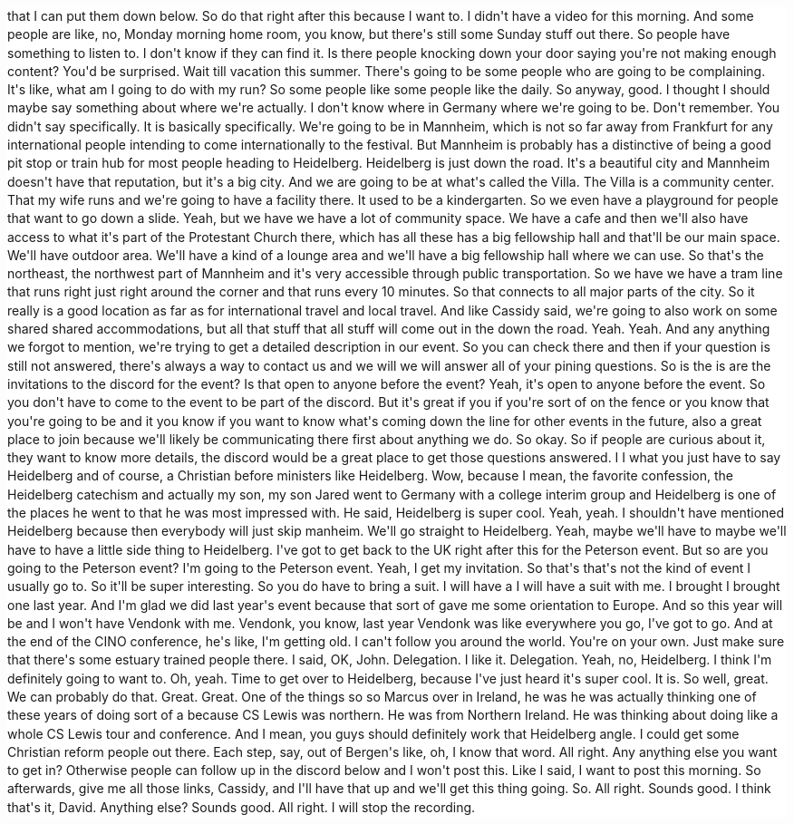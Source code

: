 that I can put them down below. So do that right after this because I want to. I didn't have a video for this morning. And some people are like, no, Monday morning home room, you know, but there's still some Sunday stuff out there. So people have something to listen to. I don't know if they can find it. Is there people knocking down your door saying you're not making enough content? You'd be surprised. Wait till vacation this summer. There's going to be some people who are going to be complaining. It's like, what am I going to do with my run? So some people like some people like the daily. So anyway, good. I thought I should maybe say something about where we're actually. I don't know where in Germany where we're going to be. Don't remember. You didn't say specifically. It is basically specifically. We're going to be in Mannheim, which is not so far away from Frankfurt for any international people intending to come internationally to the festival. But Mannheim is probably has a distinctive of being a good pit stop or train hub for most people heading to Heidelberg. Heidelberg is just down the road. It's a beautiful city and Mannheim doesn't have that reputation, but it's a big city. And we are going to be at what's called the Villa. The Villa is a community center. That my wife runs and we're going to have a facility there. It used to be a kindergarten. So we even have a playground for people that want to go down a slide. Yeah, but we have we have a lot of community space. We have a cafe and then we'll also have access to what it's part of the Protestant Church there, which has all these has a big fellowship hall and that'll be our main space. We'll have outdoor area. We'll have a kind of a lounge area and we'll have a big fellowship hall where we can use. So that's the northeast, the northwest part of Mannheim and it's very accessible through public transportation. So we have we have a tram line that runs right just right around the corner and that runs every 10 minutes. So that connects to all major parts of the city. So it really is a good location as far as for international travel and local travel. And like Cassidy said, we're going to also work on some shared shared accommodations, but all that stuff that all stuff will come out in the down the road. Yeah. Yeah. And any anything we forgot to mention, we're trying to get a detailed description in our event. So you can check there and then if your question is still not answered, there's always a way to contact us and we will we will answer all of your pining questions. So is the is are the invitations to the discord for the event? Is that open to anyone before the event? Yeah, it's open to anyone before the event. So you don't have to come to the event to be part of the discord. But it's great if you if you're sort of on the fence or you know that you're going to be and it you know if you want to know what's coming down the line for other events in the future, also a great place to join because we'll likely be communicating there first about anything we do. So okay. So if people are curious about it, they want to know more details, the discord would be a great place to get those questions answered. I I what you just have to say Heidelberg and of course, a Christian before ministers like Heidelberg. Wow, because I mean, the favorite confession, the Heidelberg catechism and actually my son, my son Jared went to Germany with a college interim group and Heidelberg is one of the places he went to that he was most impressed with. He said, Heidelberg is super cool. Yeah, yeah. I shouldn't have mentioned Heidelberg because then everybody will just skip manheim. We'll go straight to Heidelberg. Yeah, maybe we'll have to maybe we'll have to have a little side thing to Heidelberg. I've got to get back to the UK right after this for the Peterson event. But so are you going to the Peterson event? I'm going to the Peterson event. Yeah, I get my invitation. So that's that's not the kind of event I usually go to. So it'll be super interesting. So you do have to bring a suit. I will have a I will have a suit with me. I brought I brought one last year. And I'm glad we did last year's event because that sort of gave me some orientation to Europe. And so this year will be and I won't have Vendonk with me. Vendonk, you know, last year Vendonk was like everywhere you go, I've got to go. And at the end of the CINO conference, he's like, I'm getting old. I can't follow you around the world. You're on your own. Just make sure that there's some estuary trained people there. I said, OK, John. Delegation. I like it. Delegation. Yeah, no, Heidelberg. I think I'm definitely going to want to. Oh, yeah. Time to get over to Heidelberg, because I've just heard it's super cool. It is. So well, great. We can probably do that. Great. Great. One of the things so so Marcus over in Ireland, he was he was actually thinking one of these years of doing sort of a because CS Lewis was northern. He was from Northern Ireland. He was thinking about doing like a whole CS Lewis tour and conference. And I mean, you guys should definitely work that Heidelberg angle. I could get some Christian reform people out there. Each step, say, out of Bergen's like, oh, I know that word. All right. Any anything else you want to get in? Otherwise people can follow up in the discord below and I won't post this. Like I said, I want to post this morning. So afterwards, give me all those links, Cassidy, and I'll have that up and we'll get this thing going. So. All right. Sounds good. I think that's it, David. Anything else? Sounds good. All right. I will stop the recording.